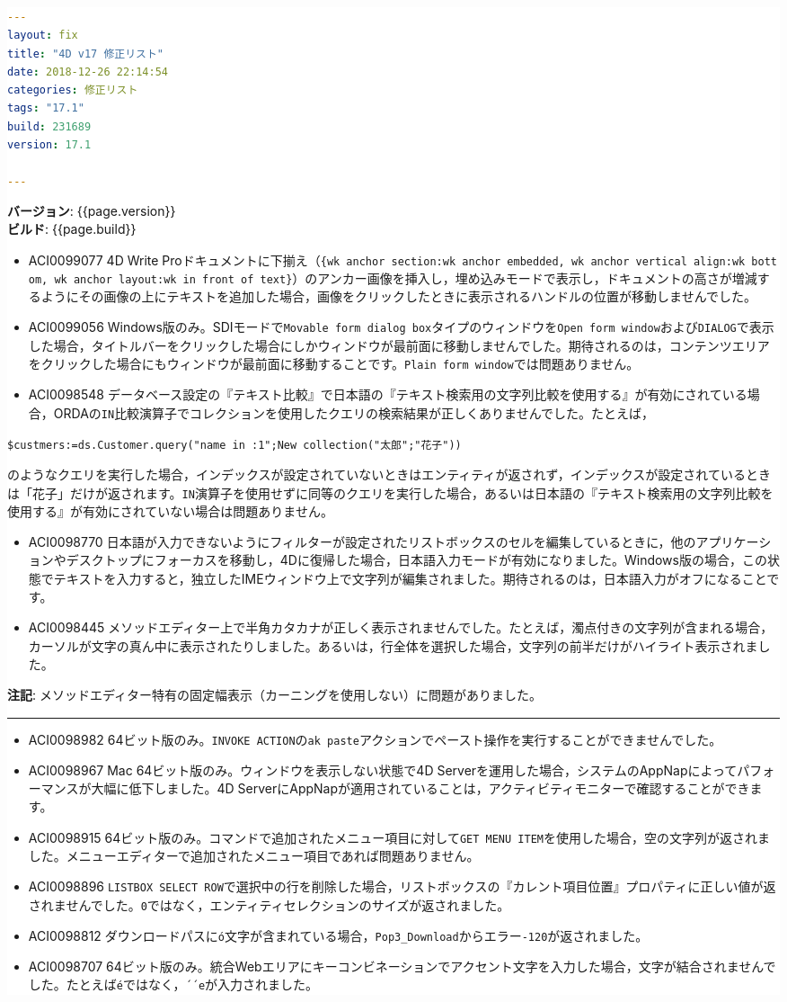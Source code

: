 ```yaml
---
layout: fix
title: "4D v17 修正リスト"
date: 2018-12-26 22:14:54
categories: 修正リスト
tags: "17.1" 
build: 231689
version: 17.1

---
```


**バージョン**: {{page.version}}  
**ビルド**: {{page.build}}  

* ACI0099077 4D Write Proドキュメントに下揃え（``{wk anchor section:wk anchor embedded, wk anchor vertical align:wk bottom, wk anchor layout:wk in front of text}``）のアンカー画像を挿入し，埋め込みモードで表示し，ドキュメントの高さが増減するようにその画像の上にテキストを追加した場合，画像をクリックしたときに表示されるハンドルの位置が移動しませんでした。

* ACI0099056 Windows版のみ。SDIモードで``Movable form dialog box``タイプのウィンドウを``Open form window``および``DIALOG``で表示した場合，タイトルバーをクリックした場合にしかウィンドウが最前面に移動しませんでした。期待されるのは，コンテンツエリアをクリックした場合にもウィンドウが最前面に移動することです。``Plain form window``では問題ありません。

* ACI0098548 データベース設定の『テキスト比較』で日本語の『テキスト検索用の文字列比較を使用する』が有効にされている場合，ORDAの``IN``比較演算子でコレクションを使用したクエリの検索結果が正しくありませんでした。たとえば，

```
$custmers:=ds.Customer.query("name in :1";New collection("太郎";"花子"))
```

のようなクエリを実行した場合，インデックスが設定されていないときはエンティティが返されず，インデックスが設定されているときは「花子」だけが返されます。``IN``演算子を使用せずに同等のクエリを実行した場合，あるいは日本語の『テキスト検索用の文字列比較を使用する』が有効にされていない場合は問題ありません。

* ACI0098770 日本語が入力できないようにフィルターが設定されたリストボックスのセルを編集しているときに，他のアプリケーションやデスクトップにフォーカスを移動し，4Dに復帰した場合，日本語入力モードが有効になりました。Windows版の場合，この状態でテキストを入力すると，独立したIMEウィンドウ上で文字列が編集されました。期待されるのは，日本語入力がオフになることです。

* ACI0098445 メソッドエディター上で半角カタカナが正しく表示されませんでした。たとえば，濁点付きの文字列が含まれる場合，カーソルが文字の真ん中に表示されたりしました。あるいは，行全体を選択した場合，文字列の前半だけがハイライト表示されました。

**注記**: メソッドエディター特有の固定幅表示（カーニングを使用しない）に問題がありました。

---

* ACI0098982 64ビット版のみ。``INVOKE ACTION``の``ak paste``アクションでペースト操作を実行することができませんでした。

* ACI0098967 Mac 64ビット版のみ。ウィンドウを表示しない状態で4D Serverを運用した場合，システムのAppNapによってパフォーマンスが大幅に低下しました。4D ServerにAppNapが適用されていることは，アクティビティモニターで確認することができます。

* ACI0098915 64ビット版のみ。コマンドで追加されたメニュー項目に対して``GET MENU ITEM``を使用した場合，空の文字列が返されました。メニューエディターで追加されたメニュー項目であれば問題ありません。

* ACI0098896 ``LISTBOX SELECT ROW``で選択中の行を削除した場合，リストボックスの『カレント項目位置』プロパティに正しい値が返されませんでした。``0``ではなく，エンティティセレクションのサイズが返されました。

* ACI0098812 ダウンロードパスに``ó``文字が含まれている場合，``Pop3_Download``からエラー``-120``が返されました。

* ACI0098707 64ビット版のみ。統合Webエリアにキーコンビネーションでアクセント文字を入力した場合，文字が結合されませんでした。たとえば``é``ではなく，``´´e``が入力されました。
